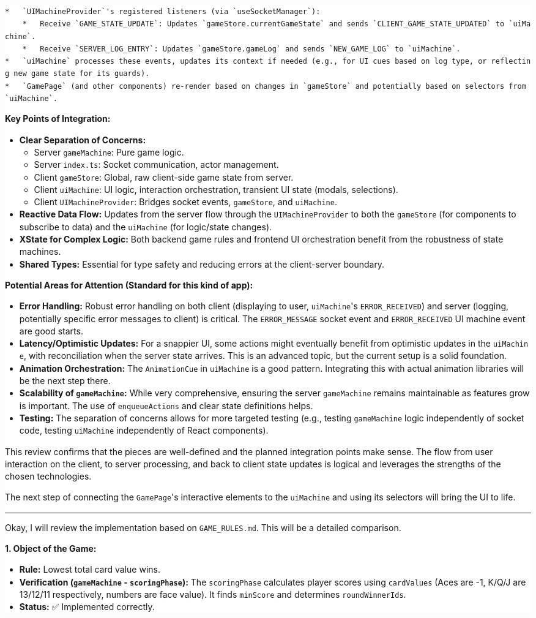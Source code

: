    *   `UIMachineProvider`'s registered listeners (via `useSocketManager`):
        *   Receive `GAME_STATE_UPDATE`: Updates `gameStore.currentGameState` and sends `CLIENT_GAME_STATE_UPDATED` to `uiMachine`.
        *   Receive `SERVER_LOG_ENTRY`: Updates `gameStore.gameLog` and sends `NEW_GAME_LOG` to `uiMachine`.
    *   `uiMachine` processes these events, updates its context if needed (e.g., for UI cues based on log type, or reflecting new game state for its guards).
    *   `GamePage` (and other components) re-render based on changes in `gameStore` and potentially based on selectors from `uiMachine`.

**Key Points of Integration:**

*   **Clear Separation of Concerns:**
    *   Server `gameMachine`: Pure game logic.
    *   Server `index.ts`: Socket communication, actor management.
    *   Client `gameStore`: Global, raw client-side game state from server.
    *   Client `uiMachine`: UI logic, interaction orchestration, transient UI state (modals, selections).
    *   Client `UIMachineProvider`: Bridges socket events, `gameStore`, and `uiMachine`.
*   **Reactive Data Flow:** Updates from the server flow through the `UIMachineProvider` to both the `gameStore` (for components to subscribe to data) and the `uiMachine` (for logic/state changes).
*   **XState for Complex Logic:** Both backend game rules and frontend UI orchestration benefit from the robustness of state machines.
*   **Shared Types:** Essential for type safety and reducing errors at the client-server boundary.

**Potential Areas for Attention (Standard for this kind of app):**

*   **Error Handling:** Robust error handling on both client (displaying to user, `uiMachine`'s `ERROR_RECEIVED`) and server (logging, potentially specific error messages to client) is critical. The `ERROR_MESSAGE` socket event and `ERROR_RECEIVED` UI machine event are good starts.
*   **Latency/Optimistic Updates:** For a snappier UI, some actions might eventually benefit from optimistic updates in the `uiMachine`, with reconciliation when the server state arrives. This is an advanced topic, but the current setup is a solid foundation.
*   **Animation Orchestration:** The `AnimationCue` in `uiMachine` is a good pattern. Integrating this with actual animation libraries will be the next step there.
*   **Scalability of `gameMachine`:** While very comprehensive, ensuring the server `gameMachine` remains maintainable as features grow is important. The use of `enqueueActions` and clear state definitions helps.
*   **Testing:** The separation of concerns allows for more targeted testing (e.g., testing `gameMachine` logic independently of socket code, testing `uiMachine` independently of React components).

This review confirms that the pieces are well-defined and the planned integration points make sense. The flow from user interaction on the client, to server processing, and back to client state updates is logical and leverages the strengths of the chosen technologies.

The next step of connecting the `GamePage`'s interactive elements to the `uiMachine` and using its selectors will bring the UI to life.

----

Okay, I will review the implementation based on `GAME_RULES.md`. This will be a detailed comparison.

**1. Object of the Game:**
*   **Rule:** Lowest total card value wins.
*   **Verification (`gameMachine` - `scoringPhase`):** The `scoringPhase` calculates player scores using `cardValues` (Aces are -1, K/Q/J are 13/12/11 respectively, numbers are face value). It finds `minScore` and determines `roundWinnerIds`.
*   **Status:** ✅ Implemented correctly.

